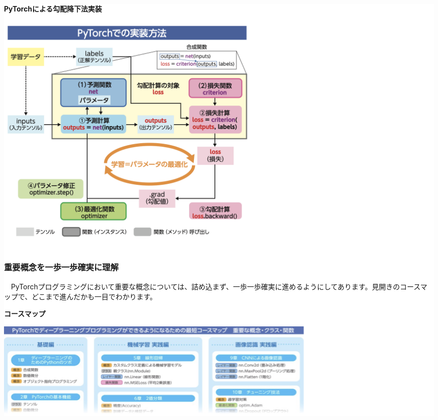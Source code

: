 **PyTorchによる勾配降下法実装**
<div align="left">
<img src="images/fig02.png" width="500">
</div>

### 重要概念を一歩一歩確実に理解
　PyTorchプログラミングにおいて重要な概念については、詰め込まず、一歩一歩確実に進めるようにしてあります。見開きのコースマップで、どこまで進んだかも一目でわかります。

**コースマップ**
<div align="left">
<img src="images/fig03.png" width="600">
</div>
